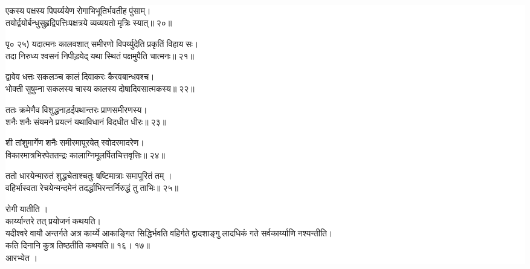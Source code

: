 एकस्य पक्षस्य पिपर्य्ययेण रोगाभिभूतिर्भवतीह पुंसाम्।   
तयोर्द्वयोर्बन्धुसुहृद्विपत्तिःपक्षत्रये व्यव्ययतो मृत्रिः स्यात्॥ २०॥   
  
पृ० २५) यदात्मनः कालवशात् समीरणो विपर्य्युदेति प्रकृतिं विहाय सः।   
तदा निरुध्य श्वसनं निपीड़येद् यथा स्थितं पक्षमुपैति चात्मनः॥ २१॥   
  
द्वावेव धत्तः सकलञ्च कालं दिवाकरः कैरवबान्धवश्च।   
भोक्ती सुषुम्ना सकलस्य चास्य कालस्य दोषादिवसात्मकस्य॥ २२॥   
  
ततः क्रमेणैव विशुद्धनाड़ईपथान्तरः प्राणसमीरणस्य।   
शनैः शनैः संयमने प्रयत्नं यथाविधानं विदधीत धीरः॥ २३॥   
  
शी तांशुमार्गेण शनैः समीरमापूरयेत् स्वोदरमादरेण।   
विकारमात्रभिरपेततन्द्रः कालाग्निमूलर्पितचित्तवृत्तिः॥ २४॥   
  
ततो धारयेन्मारुतं शुद्धचेताश्चतुः षष्टिमात्राः समापूरितं तम् ।   
वहिर्भास्वता रेचयेन्मन्दमेनं तदर्द्धाभिरन्तर्निरुद्धं तु ताभिः॥ २५॥   
  
  
रोगी यातीति ।   
कार्य्यान्तरे तत् प्रयोजनं कथयति।   
यदीश्वरे वायौ अन्तर्गते अत्र कार्य्ये आकाङ्गित सिद्धिर्भवति वहिर्गते द्वादशाङ्गु लादधिकं गते सर्वकार्य्याणि नश्यन्तीति।   
कति दिनानि कुत्र तिष्ठतीति कथयति॥ १६। १७॥   
आरभ्येत ।   
